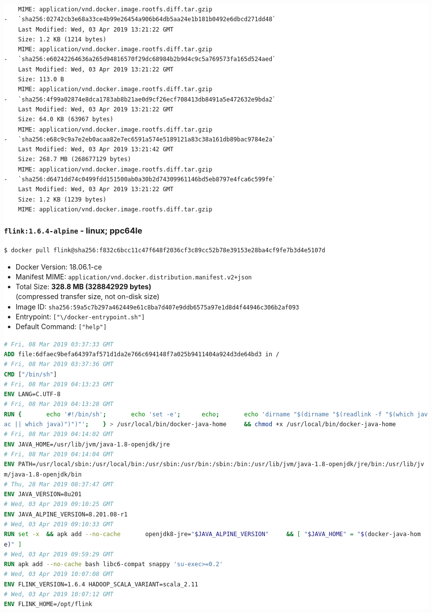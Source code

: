 		MIME: application/vnd.docker.image.rootfs.diff.tar.gzip
	-	`sha256:02742cb3e68a33ce4b99e26454a906b64db5aa24e1b181b0492e6dbcd271dd48`  
		Last Modified: Wed, 03 Apr 2019 13:21:22 GMT  
		Size: 1.2 KB (1214 bytes)  
		MIME: application/vnd.docker.image.rootfs.diff.tar.gzip
	-	`sha256:e60242264636a265d94816570f29dc68984b2b9d4c9c5a769573fa165d524aed`  
		Last Modified: Wed, 03 Apr 2019 13:21:22 GMT  
		Size: 113.0 B  
		MIME: application/vnd.docker.image.rootfs.diff.tar.gzip
	-	`sha256:4f99a02874e8dca1783ab8b21ae0d9cf26ecf708413db8491a5e472632e9bda2`  
		Last Modified: Wed, 03 Apr 2019 13:21:22 GMT  
		Size: 64.0 KB (63967 bytes)  
		MIME: application/vnd.docker.image.rootfs.diff.tar.gzip
	-	`sha256:e68c9c9a7e2eb0acaa82e7ec6591a574e5189121a83c38a161db89bac9784e2a`  
		Last Modified: Wed, 03 Apr 2019 13:21:42 GMT  
		Size: 268.7 MB (268677129 bytes)  
		MIME: application/vnd.docker.image.rootfs.diff.tar.gzip
	-	`sha256:d6471dd74c0499fdd151500ab0a30b2d74309961146bd5eb8797e4fca6c599fe`  
		Last Modified: Wed, 03 Apr 2019 13:21:22 GMT  
		Size: 1.2 KB (1239 bytes)  
		MIME: application/vnd.docker.image.rootfs.diff.tar.gzip

### `flink:1.6.4-alpine` - linux; ppc64le

```console
$ docker pull flink@sha256:f832c6bcc11c47f648f2036cf3c89cc52b78e39153e28ba4cf9fe7b3d4e5107d
```

-	Docker Version: 18.06.1-ce
-	Manifest MIME: `application/vnd.docker.distribution.manifest.v2+json`
-	Total Size: **328.8 MB (328842929 bytes)**  
	(compressed transfer size, not on-disk size)
-	Image ID: `sha256:59a5c7b297a462449e61c8ba7d407e9ddb6575a97e1d8d4f44946c306b2af093`
-	Entrypoint: `["\/docker-entrypoint.sh"]`
-	Default Command: `["help"]`

```dockerfile
# Fri, 08 Mar 2019 03:37:33 GMT
ADD file:6dfaec9befa64397af571d1da2e766c694148f7a025b9411404a924d3de64bd3 in / 
# Fri, 08 Mar 2019 03:37:36 GMT
CMD ["/bin/sh"]
# Fri, 08 Mar 2019 04:13:23 GMT
ENV LANG=C.UTF-8
# Fri, 08 Mar 2019 04:13:28 GMT
RUN { 		echo '#!/bin/sh'; 		echo 'set -e'; 		echo; 		echo 'dirname "$(dirname "$(readlink -f "$(which javac || which java)")")"'; 	} > /usr/local/bin/docker-java-home 	&& chmod +x /usr/local/bin/docker-java-home
# Fri, 08 Mar 2019 04:14:02 GMT
ENV JAVA_HOME=/usr/lib/jvm/java-1.8-openjdk/jre
# Fri, 08 Mar 2019 04:14:04 GMT
ENV PATH=/usr/local/sbin:/usr/local/bin:/usr/sbin:/usr/bin:/sbin:/bin:/usr/lib/jvm/java-1.8-openjdk/jre/bin:/usr/lib/jvm/java-1.8-openjdk/bin
# Thu, 28 Mar 2019 08:37:47 GMT
ENV JAVA_VERSION=8u201
# Wed, 03 Apr 2019 09:10:25 GMT
ENV JAVA_ALPINE_VERSION=8.201.08-r1
# Wed, 03 Apr 2019 09:10:33 GMT
RUN set -x 	&& apk add --no-cache 		openjdk8-jre="$JAVA_ALPINE_VERSION" 	&& [ "$JAVA_HOME" = "$(docker-java-home)" ]
# Wed, 03 Apr 2019 09:59:29 GMT
RUN apk add --no-cache bash libc6-compat snappy 'su-exec>=0.2'
# Wed, 03 Apr 2019 10:07:08 GMT
ENV FLINK_VERSION=1.6.4 HADOOP_SCALA_VARIANT=scala_2.11
# Wed, 03 Apr 2019 10:07:12 GMT
ENV FLINK_HOME=/opt/flink
```